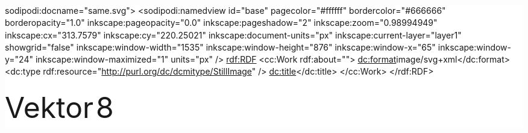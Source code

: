    sodipodi:docname="same.svg">
  <defs
     id="defs3476" />
  <sodipodi:namedview
     id="base"
     pagecolor="#ffffff"
     bordercolor="#666666"
     borderopacity="1.0"
     inkscape:pageopacity="0.0"
     inkscape:pageshadow="2"
     inkscape:zoom="0.98994949"
     inkscape:cx="313.7579"
     inkscape:cy="220.25021"
     inkscape:document-units="px"
     inkscape:current-layer="layer1"
     showgrid="false"
     inkscape:window-width="1535"
     inkscape:window-height="876"
     inkscape:window-x="65"
     inkscape:window-y="24"
     inkscape:window-maximized="1"
     units="px" />
  <metadata
     id="metadata3479">
    <rdf:RDF>
      <cc:Work
         rdf:about="">
        <dc:format>image/svg+xml</dc:format>
        <dc:type
           rdf:resource="http://purl.org/dc/dcmitype/StillImage" />
        <dc:title></dc:title>
      </cc:Work>
    </rdf:RDF>
  </metadata>
  <g
     inkscape:label="Layer 1"
     inkscape:groupmode="layer"
     id="layer1"
     transform="translate(0,-1002.3622)">
    <path
       sodipodi:type="star"
       style="fill:#969696;fill-opacity:1;stroke:none"
       id="path3482"
       sodipodi:sides="4"
       sodipodi:cx="2.8571429"
       sodipodi:cy="980.93359"
       sodipodi:r1="114.28571"
       sodipodi:r2="80.812202"
       sodipodi:arg1="0"
       sodipodi:arg2="0.78539816"
       inkscape:flatsided="true"
       inkscape:rounded="1.51"
       inkscape:randomized="0"
       d="m 117.14286,980.93359 c 0,244.05281 129.76714,114.28571 -114.2857171,114.28571 -244.0528529,0 -114.2857129,129.7671 -114.2857129,-114.28571 0,-244.05285 -129.76714,-114.28571 114.2857129,-114.28571 244.0528571,0 114.2857171,-129.76714 114.2857171,114.28571 z"
       transform="matrix(0.16806403,0,0,0.03361281,24.519817,994.39026)" />
  </g>
</svg>
</td><td><font size='50'>Vektor</font></td></tr>
<tr><td><font size='50'>8</font></td><td><?xml version="1.0" encoding="UTF-8" standalone="no"?>
